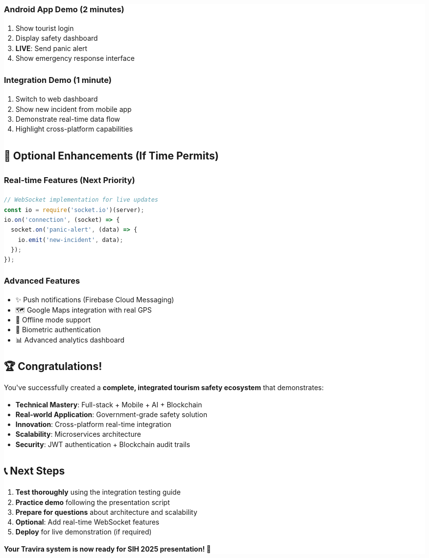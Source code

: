 ### **Android App Demo (2 minutes)**
1. Show tourist login
2. Display safety dashboard
3. **LIVE**: Send panic alert
4. Show emergency response interface

### **Integration Demo (1 minute)**
1. Switch to web dashboard
2. Show new incident from mobile app
3. Demonstrate real-time data flow
4. Highlight cross-platform capabilities

## 🔮 **Optional Enhancements** (If Time Permits)

### **Real-time Features** (Next Priority)
```javascript
// WebSocket implementation for live updates
const io = require('socket.io')(server);
io.on('connection', (socket) => {
  socket.on('panic-alert', (data) => {
    io.emit('new-incident', data);
  });
});
```

### **Advanced Features**
- ✨ Push notifications (Firebase Cloud Messaging)
- 🗺️ Google Maps integration with real GPS
- 📱 Offline mode support
- 🔐 Biometric authentication
- 📊 Advanced analytics dashboard

## 🏆 **Congratulations!**

You've successfully created a **complete, integrated tourism safety ecosystem** that demonstrates:

- **Technical Mastery**: Full-stack + Mobile + AI + Blockchain
- **Real-world Application**: Government-grade safety solution
- **Innovation**: Cross-platform real-time integration
- **Scalability**: Microservices architecture
- **Security**: JWT authentication + Blockchain audit trails

## 📞 **Next Steps**

1. **Test thoroughly** using the integration testing guide
2. **Practice demo** following the presentation script
3. **Prepare for questions** about architecture and scalability
4. **Optional**: Add real-time WebSocket features
5. **Deploy** for live demonstration (if required)

**Your Travira system is now ready for SIH 2025 presentation! 🚀**
